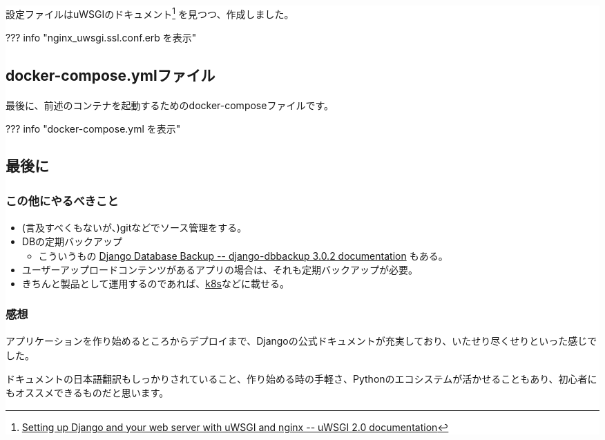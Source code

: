 設定ファイルはuWSGIのドキュメント[^11] を見つつ、作成しました。

??? info "nginx_uwsgi.ssl.conf.erb を表示"
	<script src="https://gist.github.com/roy-n-roy/333106710978f7609b66fd69be3ab8bb.js?file=nginx_uwsgi.ssl.conf.erb"></script>

## docker-compose.ymlファイル
最後に、前述のコンテナを起動するためのdocker-composeファイルです。

??? info "docker-compose.yml を表示"
	<script src="https://gist.github.com/roy-n-roy/333106710978f7609b66fd69be3ab8bb.js?file=docker-compose.yml"></script>


## 最後に
### この他にやるべきこと

* (言及すべくもないが、)gitなどでソース管理をする。
* DBの定期バックアップ
	* こういうもの [Django Database Backup -- django-dbbackup 3.0.2 documentation](https://django-dbbackup.readthedocs.io/en/stable/index.html) もある。
* ユーザーアップロードコンテンツがあるアプリの場合は、それも定期バックアップが必要。
* きちんと製品として運用するのであれば、[k8s](https://kubernetes.io/ja/)などに載せる。

### 感想
アプリケーションを作り始めるところからデプロイまで、Djangoの公式ドキュメントが充実しており、いたせり尽くせりといった感じでした。  

ドキュメントの日本語翻訳もしっかりされていること、作り始める時の手軽さ、Pythonのエコシステムが活かせることもあり、初心者にもオススメできるものだと思います。  


[^1]: Dockerオフィシャルイメージに`django`というものも存在するのですが、2020年2月時点で3年以上メンテナンスされておらず、Djangoのバージョンも古いため採用は見送りました。
[^2]: 各ロゴはこれらのWebサイトで配布されているものを使用しています。[Docker](https://www.docker.com/company/newsroom/media-resources), 
[uWSGI](https://github.com/unbit/uwsgi/blob/master/logo_uWSGI.svg), 
[Django](https://www.djangoproject.com/community/logos/), 
[NGINX](http://nginx.org/), 
[Python](https://www.python.org/community/logos/), 
[PostgreSQL](https://www.postgresql.org/media/img/about/press/slonik_with_black_text_and_tagline.gif)
[^3]: [デプロイチェックリスト | Django ドキュメント](https://docs.djangoproject.com/ja/3.0/howto/deployment/checklist/)
[^4]: [Django におけるセキュリティ | Django ドキュメント](https://docs.djangoproject.com/ja/3.0/topics/security/)
[^5]: [データベース | Django ドキュメント](https://docs.djangoproject.com/ja/3.0/ref/databases/)
[^6]: [国際化とローカル化 | Django ドキュメント](https://docs.djangoproject.com/ja/3.0/topics/i18n/)
[^7]: [静的ファイル (画像、JavaScript、CSS など) を管理する | Django ドキュメント](https://docs.djangoproject.com/ja/3.0/howto/static-files/)
[^8]: [メールを送信する | Django ドキュメント](https://docs.djangoproject.com/ja/3.0/topics/email/)
[^9]: [ロギング | Django ドキュメント](https://docs.djangoproject.com/ja/3.0/topics/logging/)
[^10]: [Django を uWSGI とともに使うには？ | Django ドキュメント](https://docs.djangoproject.com/ja/3.0/howto/deployment/wsgi/uwsgi/)
[^11]: [Setting up Django and your web server with uWSGI and nginx -- uWSGI 2.0 documentation](https://uwsgi-docs.readthedocs.io/en/latest/tutorials/Django_and_nginx.html)